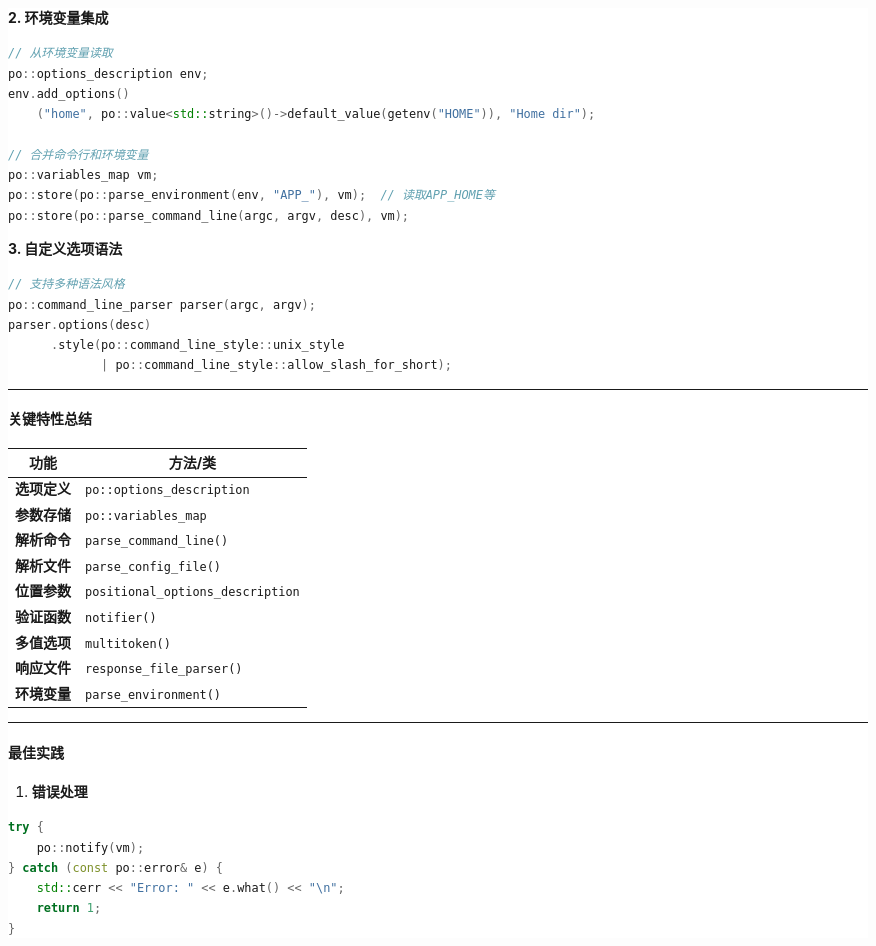 **2. 环境变量集成**
```cpp
// 从环境变量读取
po::options_description env;
env.add_options()
    ("home", po::value<std::string>()->default_value(getenv("HOME")), "Home dir");

// 合并命令行和环境变量
po::variables_map vm;
po::store(po::parse_environment(env, "APP_"), vm);  // 读取APP_HOME等
po::store(po::parse_command_line(argc, argv, desc), vm);
```

**3. 自定义选项语法**
```cpp
// 支持多种语法风格
po::command_line_parser parser(argc, argv);
parser.options(desc)
      .style(po::command_line_style::unix_style 
             | po::command_line_style::allow_slash_for_short);
```

---

#### **关键特性总结**
| 功能               | 方法/类                     |
|--------------------|----------------------------|
| **选项定义**       | `po::options_description`  |
| **参数存储**       | `po::variables_map`        |
| **解析命令**       | `parse_command_line()`     |
| **解析文件**       | `parse_config_file()`      |
| **位置参数**       | `positional_options_description` |
| **验证函数**       | `notifier()`               |
| **多值选项**       | `multitoken()`             |
| **响应文件**       | `response_file_parser()`   |
| **环境变量**       | `parse_environment()`      |

---

#### **最佳实践**
1. **错误处理**
```cpp
try {
    po::notify(vm);
} catch (const po::error& e) {
    std::cerr << "Error: " << e.what() << "\n";
    return 1;
}
```
